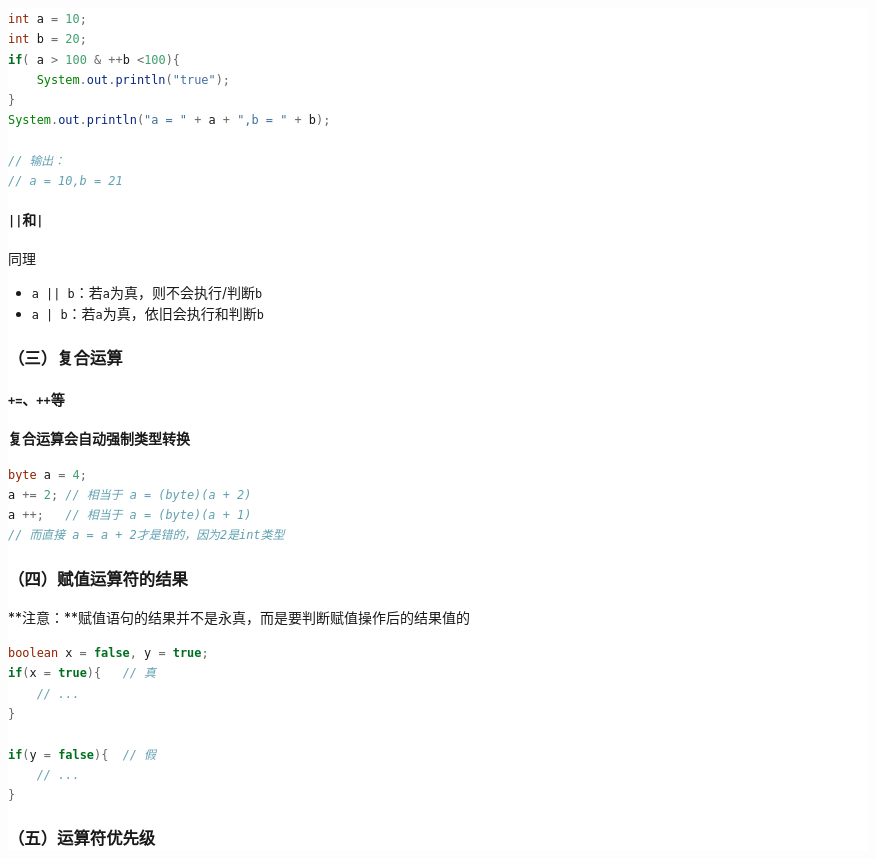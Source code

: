 ```java
int a = 10;
int b = 20;
if( a > 100 & ++b <100){
    System.out.println("true");
}
System.out.println("a = " + a + ",b = " + b);

// 输出：
// a = 10,b = 21
```

#### `||`和`|`

同理

* `a || b`：若`a`为真，则不会执行/判断`b`
* `a | b`：若`a`为真，依旧会执行和判断`b`

### （三）复合运算

#### `+=`、`++`等

**复合运算会自动强制类型转换**

```java
byte a = 4;
a += 2;	// 相当于 a = (byte)(a + 2)
a ++;	// 相当于 a = (byte)(a + 1)
// 而直接 a = a + 2才是错的，因为2是int类型
```



### （四）赋值运算符的结果

**注意：**赋值语句的结果并不是永真，而是要判断赋值操作后的结果值的

```java
boolean x = false, y = true;
if(x = true){	// 真
    // ...
}

if(y = false){	// 假
    // ...
}
```



### （五）运算符优先级
